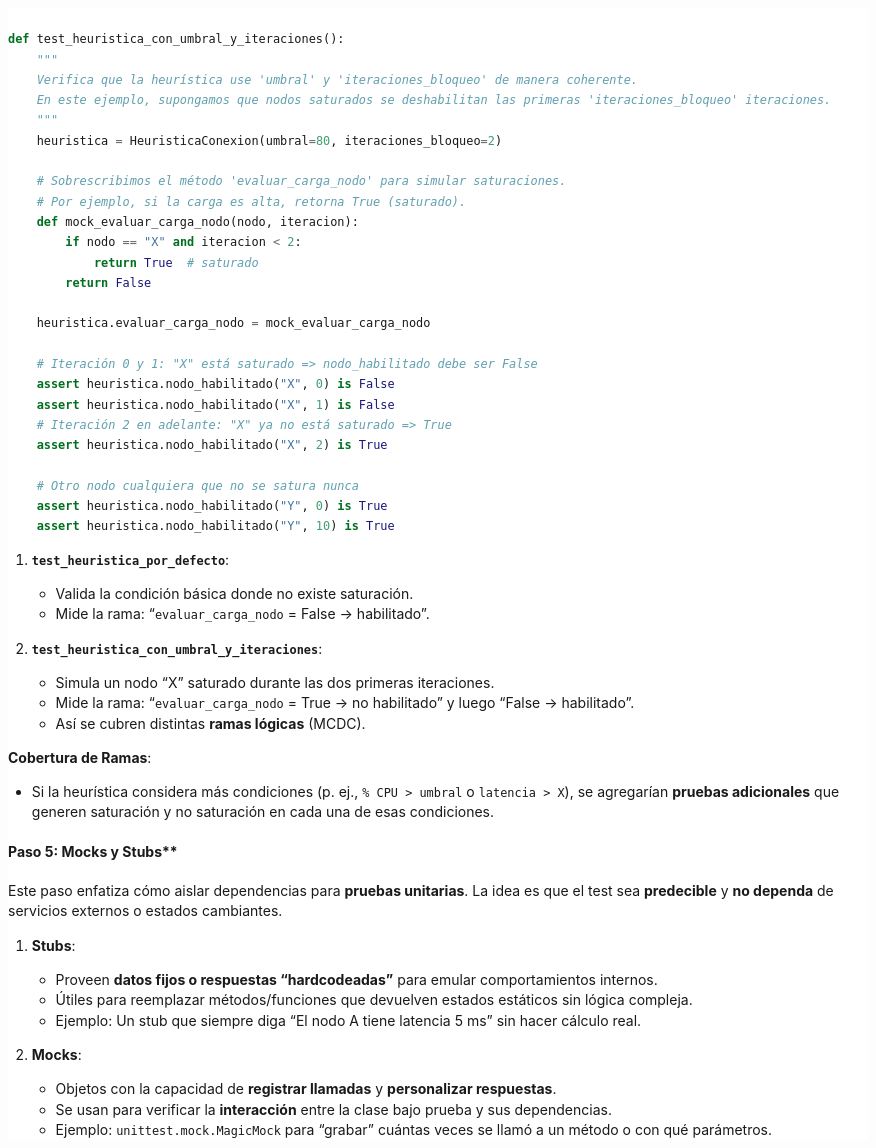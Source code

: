 ```python

def test_heuristica_con_umbral_y_iteraciones():
    """
    Verifica que la heurística use 'umbral' y 'iteraciones_bloqueo' de manera coherente.
    En este ejemplo, supongamos que nodos saturados se deshabilitan las primeras 'iteraciones_bloqueo' iteraciones.
    """
    heuristica = HeuristicaConexion(umbral=80, iteraciones_bloqueo=2)
    
    # Sobrescribimos el método 'evaluar_carga_nodo' para simular saturaciones.
    # Por ejemplo, si la carga es alta, retorna True (saturado).
    def mock_evaluar_carga_nodo(nodo, iteracion):
        if nodo == "X" and iteracion < 2:
            return True  # saturado
        return False
    
    heuristica.evaluar_carga_nodo = mock_evaluar_carga_nodo

    # Iteración 0 y 1: "X" está saturado => nodo_habilitado debe ser False
    assert heuristica.nodo_habilitado("X", 0) is False
    assert heuristica.nodo_habilitado("X", 1) is False
    # Iteración 2 en adelante: "X" ya no está saturado => True
    assert heuristica.nodo_habilitado("X", 2) is True

    # Otro nodo cualquiera que no se satura nunca
    assert heuristica.nodo_habilitado("Y", 0) is True
    assert heuristica.nodo_habilitado("Y", 10) is True
```

1. **`test_heuristica_por_defecto`**:  
   - Valida la condición básica donde no existe saturación.  
   - Mide la rama: “`evaluar_carga_nodo` = False → habilitado”.

2. **`test_heuristica_con_umbral_y_iteraciones`**:  
   - Simula un nodo “X” saturado durante las dos primeras iteraciones.  
   - Mide la rama: “`evaluar_carga_nodo` = True → no habilitado” y luego “False → habilitado”.  
   - Así se cubren distintas **ramas lógicas** (MCDC).

**Cobertura de Ramas**: 
- Si la heurística considera más condiciones (p. ej., `% CPU > umbral` o `latencia > X`), se agregarían **pruebas adicionales** que generen saturación y no saturación en cada una de esas condiciones.


#### Paso 5: Mocks y Stubs** 

Este paso enfatiza cómo aislar dependencias para **pruebas unitarias**. La idea es que el test sea **predecible** y **no dependa** de servicios externos o estados cambiantes. 

1. **Stubs**:  
   - Proveen **datos fijos o respuestas “hardcodeadas”** para emular comportamientos internos.  
   - Útiles para reemplazar métodos/funciones que devuelven estados estáticos sin lógica compleja.  
   - Ejemplo: Un stub que siempre diga “El nodo A tiene latencia 5 ms” sin hacer cálculo real.

2. **Mocks**:  
   - Objetos con la capacidad de **registrar llamadas** y **personalizar respuestas**.  
   - Se usan para verificar la **interacción** entre la clase bajo prueba y sus dependencias.  
   - Ejemplo: `unittest.mock.MagicMock` para “grabar” cuántas veces se llamó a un método o con qué parámetros.
